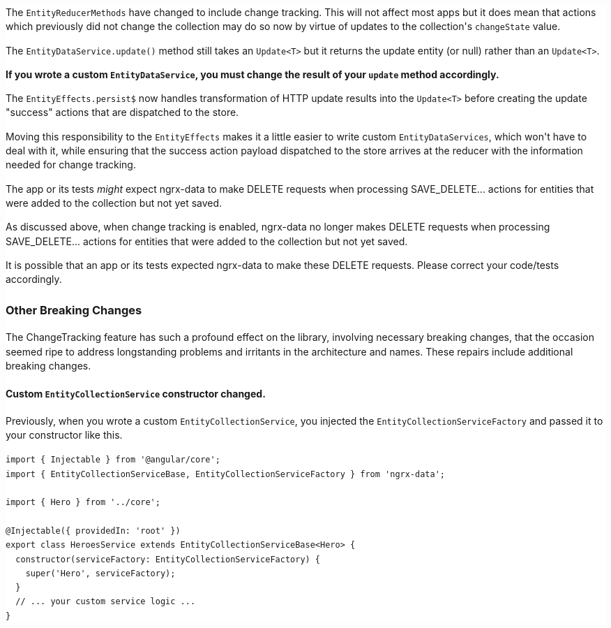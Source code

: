 The `EntityReducerMethods` have changed to include change tracking.
This will not affect most apps but it does mean that actions which previously did not change the collection
may do so now by virtue of updates to the collection's `changeState` value.

The `EntityDataService.update()` method still takes an `Update<T>` but it
returns the update entity (or null) rather than an `Update<T>`.

**If you wrote a custom `EntityDataService`, you must change the result of your `update` method accordingly.**

The `EntityEffects.persist$` now handles transformation of HTTP update results
into the `Update<T>` before creating the update "success" actions that are
dispatched to the store.

Moving this responsibility to the `EntityEffects` makes it a little easier to
write custom `EntityDataServices`, which won't have to deal with it,
while ensuring that the success action payload dispatched to the store
arrives at the reducer with the information needed for change tracking.

The app or its tests _might_ expect ngrx-data to make DELETE requests when processing SAVE_DELETE... actions
for entities that were added to the collection but not yet saved.

As discussed above, when change tracking is enabled, ngrx-data no longer makes DELETE requests when processing SAVE_DELETE... actions
for entities that were added to the collection but not yet saved.

It is possible that an app or its tests expected ngrx-data to make these DELETE requests. Please correct your code/tests accordingly.

### Other Breaking Changes

The ChangeTracking feature has such a profound effect on the library, involving necessary breaking changes, that the occasion seemed ripe to address longstanding problems and irritants in the architecture and names.
These repairs include additional breaking changes.

#### Custom `EntityCollectionService` constructor changed.

Previously, when you wrote a custom `EntityCollectionService`, you injected the `EntityCollectionServiceFactory` and passed it to your constructor like this.

```
import { Injectable } from '@angular/core';
import { EntityCollectionServiceBase, EntityCollectionServiceFactory } from 'ngrx-data';

import { Hero } from '../core';

@Injectable({ providedIn: 'root' })
export class HeroesService extends EntityCollectionServiceBase<Hero> {
  constructor(serviceFactory: EntityCollectionServiceFactory) {
    super('Hero', serviceFactory);
  }
  // ... your custom service logic ...
}
```
